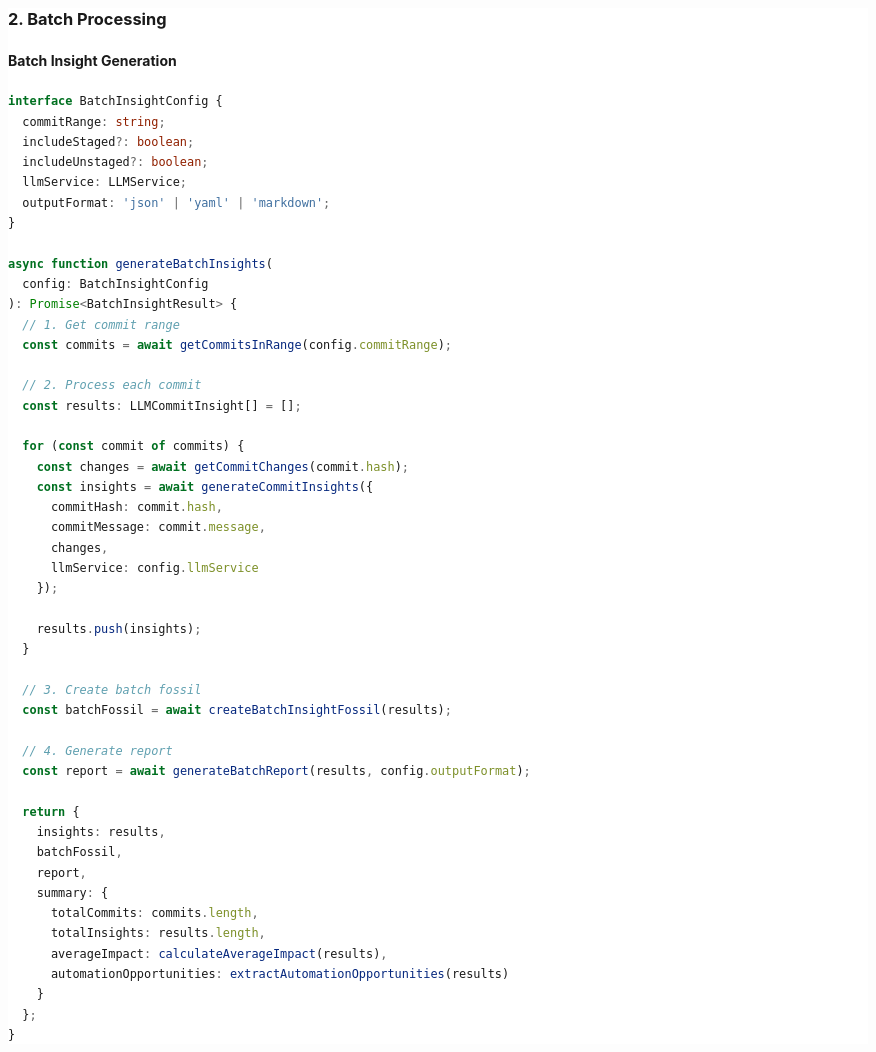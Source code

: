 ### 2. Batch Processing

#### Batch Insight Generation
```typescript
interface BatchInsightConfig {
  commitRange: string;
  includeStaged?: boolean;
  includeUnstaged?: boolean;
  llmService: LLMService;
  outputFormat: 'json' | 'yaml' | 'markdown';
}

async function generateBatchInsights(
  config: BatchInsightConfig
): Promise<BatchInsightResult> {
  // 1. Get commit range
  const commits = await getCommitsInRange(config.commitRange);
  
  // 2. Process each commit
  const results: LLMCommitInsight[] = [];
  
  for (const commit of commits) {
    const changes = await getCommitChanges(commit.hash);
    const insights = await generateCommitInsights({
      commitHash: commit.hash,
      commitMessage: commit.message,
      changes,
      llmService: config.llmService
    });
    
    results.push(insights);
  }
  
  // 3. Create batch fossil
  const batchFossil = await createBatchInsightFossil(results);
  
  // 4. Generate report
  const report = await generateBatchReport(results, config.outputFormat);
  
  return {
    insights: results,
    batchFossil,
    report,
    summary: {
      totalCommits: commits.length,
      totalInsights: results.length,
      averageImpact: calculateAverageImpact(results),
      automationOpportunities: extractAutomationOpportunities(results)
    }
  };
}
```
